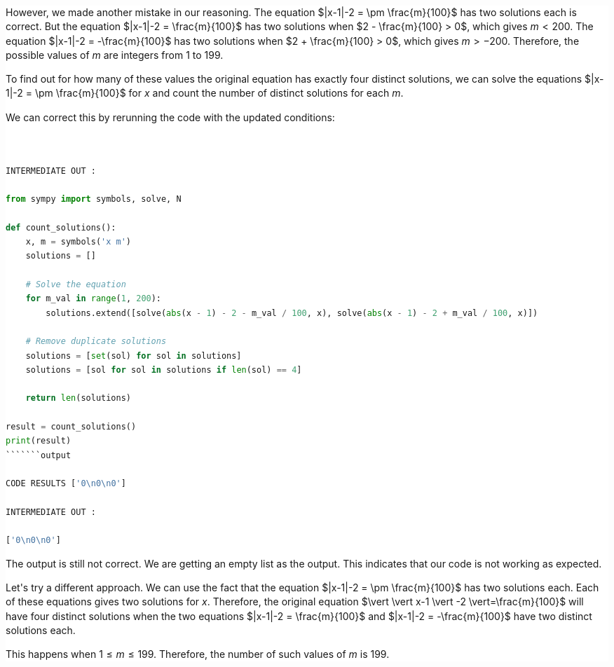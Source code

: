 However, we made another mistake in our reasoning. The equation $|x-1|-2 = \pm \frac{m}{100}$ has two solutions each is correct. But the equation $|x-1|-2 = \frac{m}{100}$ has two solutions when $2 - \frac{m}{100} > 0$, which gives $m < 200$. The equation $|x-1|-2 = -\frac{m}{100}$ has two solutions when $2 + \frac{m}{100} > 0$, which gives $m > -200$. Therefore, the possible values of $m$ are integers from $1$ to $199$.

To find out for how many of these values the original equation has exactly four distinct solutions, we can solve the equations $|x-1|-2 = \pm \frac{m}{100}$ for $x$ and count the number of distinct solutions for each $m$.

We can correct this by rerunning the code with the updated conditions:

```python


INTERMEDIATE OUT :

from sympy import symbols, solve, N

def count_solutions():
    x, m = symbols('x m')
    solutions = []

    # Solve the equation
    for m_val in range(1, 200):
        solutions.extend([solve(abs(x - 1) - 2 - m_val / 100, x), solve(abs(x - 1) - 2 + m_val / 100, x)])

    # Remove duplicate solutions
    solutions = [set(sol) for sol in solutions]
    solutions = [sol for sol in solutions if len(sol) == 4]

    return len(solutions)

result = count_solutions()
print(result)
```````output

CODE RESULTS ['0\n0\n0']

INTERMEDIATE OUT :

['0\n0\n0']
```
The output is still not correct. We are getting an empty list as the output. This indicates that our code is not working as expected.

Let's try a different approach. We can use the fact that the equation $|x-1|-2 = \pm \frac{m}{100}$ has two solutions each. Each of these equations gives two solutions for $x$. Therefore, the original equation $\vert \vert x-1 \vert -2 \vert=\frac{m}{100}$ will have four distinct solutions when the two equations $|x-1|-2 = \frac{m}{100}$ and $|x-1|-2 = -\frac{m}{100}$ have two distinct solutions each.

This happens when $1 \leq m \leq 199$. Therefore, the number of such values of $m$ is 199.
